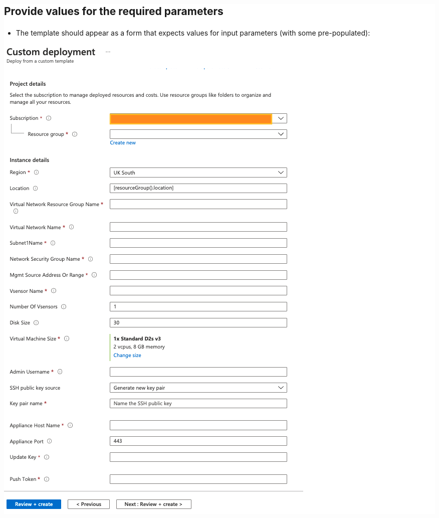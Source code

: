 Provide values for the required parameters
-------------------

* The template should appear as a form that expects values for input parameters (with some pre-populated):

![alt text](images/template-form.png "Template form")
